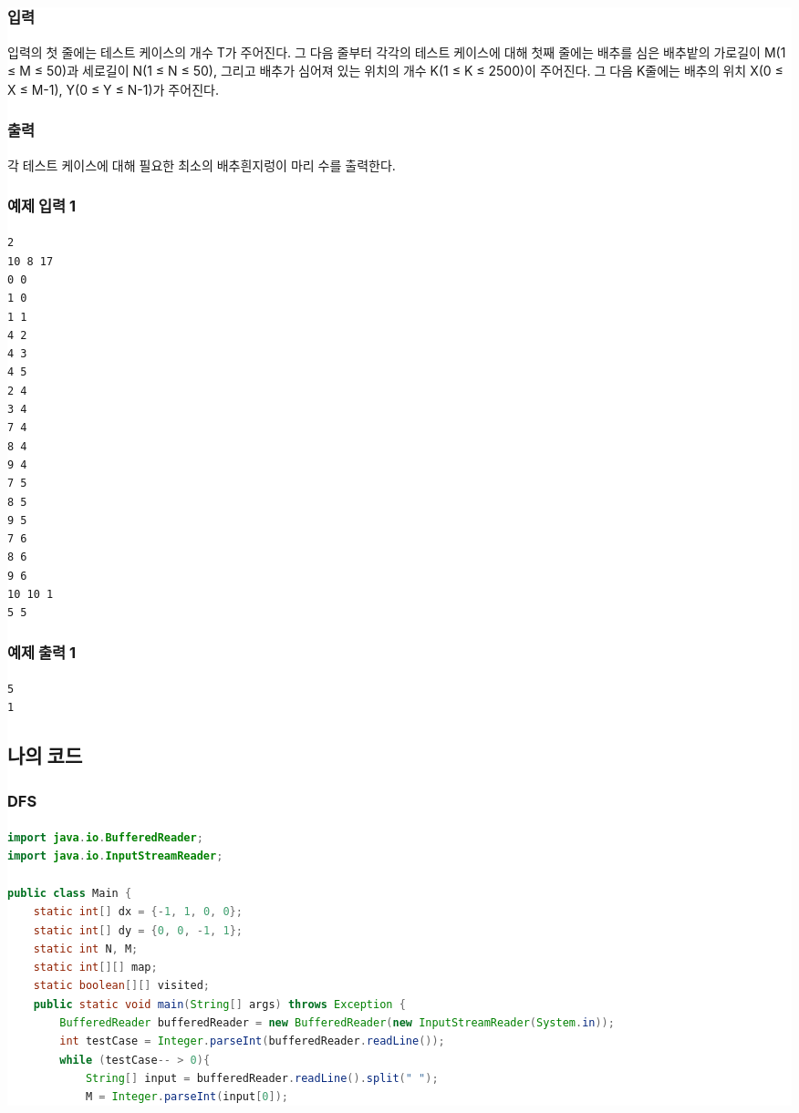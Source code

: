 ### 입력

입력의 첫 줄에는 테스트 케이스의 개수 T가 주어진다. 그 다음 줄부터 각각의 테스트 케이스에 대해 첫째 줄에는 배추를 심은 배추밭의 가로길이 M(1 ≤ M ≤ 50)과 세로길이 N(1 ≤ N ≤ 50), 그리고 배추가 심어져 있는 위치의 개수 K(1 ≤ K ≤ 2500)이 주어진다. 그 다음 K줄에는 배추의 위치 X(0 ≤ X ≤ M-1), Y(0 ≤ Y ≤ N-1)가 주어진다.

### 출력

각 테스트 케이스에 대해 필요한 최소의 배추흰지렁이 마리 수를 출력한다.



### 예제 입력 1

```
2
10 8 17
0 0
1 0
1 1
4 2
4 3
4 5
2 4
3 4
7 4
8 4
9 4
7 5
8 5
9 5
7 6
8 6
9 6
10 10 1
5 5
```

### 예제 출력 1

```
5
1
```

## 나의 코드

### DFS

```java
import java.io.BufferedReader;
import java.io.InputStreamReader;

public class Main {
    static int[] dx = {-1, 1, 0, 0};
    static int[] dy = {0, 0, -1, 1};
    static int N, M;
    static int[][] map;
    static boolean[][] visited;
    public static void main(String[] args) throws Exception {
        BufferedReader bufferedReader = new BufferedReader(new InputStreamReader(System.in));
        int testCase = Integer.parseInt(bufferedReader.readLine());
        while (testCase-- > 0){
            String[] input = bufferedReader.readLine().split(" ");
            M = Integer.parseInt(input[0]);
```